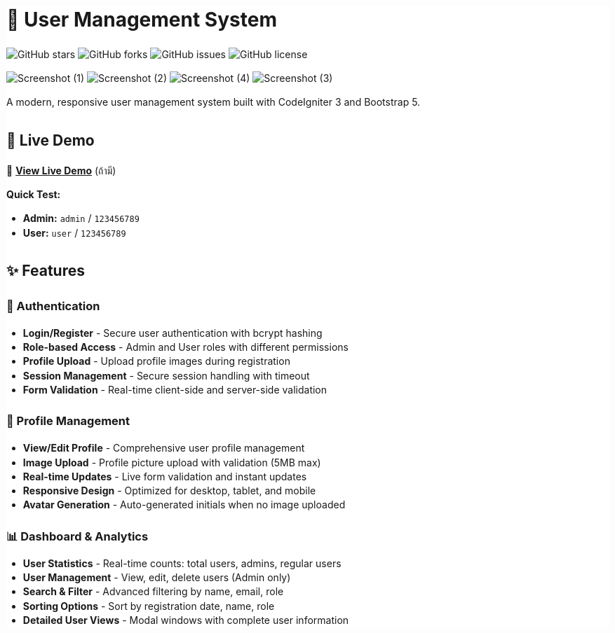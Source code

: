 # 👥 User Management System

![GitHub stars](https://img.shields.io/github/stars/your-username/user-management-system?style=social)
![GitHub forks](https://img.shields.io/github/forks/your-username/user-management-system?style=social)
![GitHub issues](https://img.shields.io/github/issues/your-username/user-management-system)
![GitHub license](https://img.shields.io/github/license/your-username/user-management-system)

![Screenshot (1)](https://github.com/user-attachments/assets/76698441-1be5-4086-8554-30ab1c748b01)
![Screenshot (2)](https://github.com/user-attachments/assets/35e6f2cc-33e1-4957-bc91-9ce52bda8522)
![Screenshot (4)](https://github.com/user-attachments/assets/c204edfe-997e-495b-bfbb-4ad2e2be2f6c)
![Screenshot (3)](https://github.com/user-attachments/assets/1a1dbf5e-38fa-468c-8317-470654cf2bbc)

A modern, responsive user management system built with CodeIgniter 3 and Bootstrap 5.

## 🚀 Live Demo

🔗 **[View Live Demo](https://your-demo-url.com)** (ถ้ามี)

**Quick Test:**
- **Admin:** `admin` / `123456789`
- **User:** `user` / `123456789`

## ✨ Features

### 🔐 Authentication
- **Login/Register** - Secure user authentication with bcrypt hashing
- **Role-based Access** - Admin and User roles with different permissions
- **Profile Upload** - Upload profile images during registration
- **Session Management** - Secure session handling with timeout
- **Form Validation** - Real-time client-side and server-side validation

### 👤 Profile Management
- **View/Edit Profile** - Comprehensive user profile management
- **Image Upload** - Profile picture upload with validation (5MB max)
- **Real-time Updates** - Live form validation and instant updates
- **Responsive Design** - Optimized for desktop, tablet, and mobile
- **Avatar Generation** - Auto-generated initials when no image uploaded

### 📊 Dashboard & Analytics
- **User Statistics** - Real-time counts: total users, admins, regular users
- **User Management** - View, edit, delete users (Admin only)
- **Search & Filter** - Advanced filtering by name, email, role
- **Sorting Options** - Sort by registration date, name, role
- **Detailed User Views** - Modal windows with complete user information
